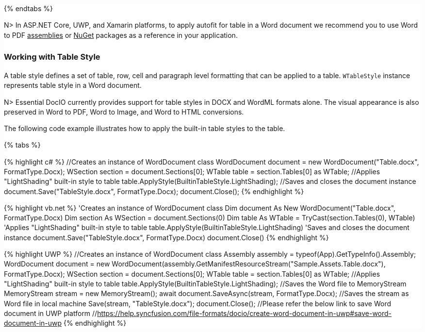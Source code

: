 {% endtabs %} 

N> In ASP.NET Core, UWP, and Xamarin platforms, to apply autofit for table in a Word document we recommend you to use Word to PDF [assemblies](https://help.syncfusion.com/file-formats/docio/assemblies-required#converting-word-document-to-pdf) or [NuGet](https://help.syncfusion.com/file-formats/docio/nuget-packages-required#converting-word-document-to-pdf) packages as a reference in your application.

### Working with Table Style

A table style defines a set of table, row, cell and paragraph level formatting that can be applied to a table. `WTableStyle` instance represents table style in a Word document.

N>  Essential DocIO currently provides support for table styles in DOCX and WordML formats alone. The visual appearance is also preserved in Word to PDF, Word to Image, and Word to HTML conversions.

The following code example illustrates how to apply the built-in table styles to the table.

{% tabs %} 

{% highlight c# %}
//Creates an instance of WordDocument class
WordDocument document = new WordDocument("Table.docx", FormatType.Docx);
WSection section = document.Sections[0];
WTable table = section.Tables[0] as WTable;
//Applies "LightShading" built-in style to table
table.ApplyStyle(BuiltinTableStyle.LightShading);
//Saves and closes the document instance
document.Save("TableStyle.docx", FormatType.Docx);
document.Close();
{% endhighlight %}

{% highlight vb.net %}
'Creates an instance of WordDocument class
Dim document As New WordDocument("Table.docx", FormatType.Docx)
Dim section As WSection = document.Sections(0)
Dim table As WTable = TryCast(section.Tables(0), WTable)
'Applies "LightShading" built-in style to table
table.ApplyStyle(BuiltinTableStyle.LightShading)
'Saves and closes the document instance
document.Save("TableStyle.docx", FormatType.Docx)
document.Close()
{% endhighlight %}

{% highlight UWP %}
//Creates an instance of WordDocument class
Assembly assembly = typeof(App).GetTypeInfo().Assembly;
WordDocument document = new WordDocument(assembly.GetManifestResourceStream("Sample.Assets.Table.docx"), FormatType.Docx);
WSection section = document.Sections[0];
WTable table = section.Tables[0] as WTable;
//Applies "LightShading" built-in style to table
table.ApplyStyle(BuiltinTableStyle.LightShading);
//Saves the Word file to MemoryStream
MemoryStream stream = new MemoryStream();
await document.SaveAsync(stream, FormatType.Docx);
//Saves the stream as Word file in local machine
Save(stream, "TableStyle.docx");
document.Close();
//Please refer the below link to save Word document in UWP platform
//https://help.syncfusion.com/file-formats/docio/create-word-document-in-uwp#save-word-document-in-uwp
{% endhighlight %}
